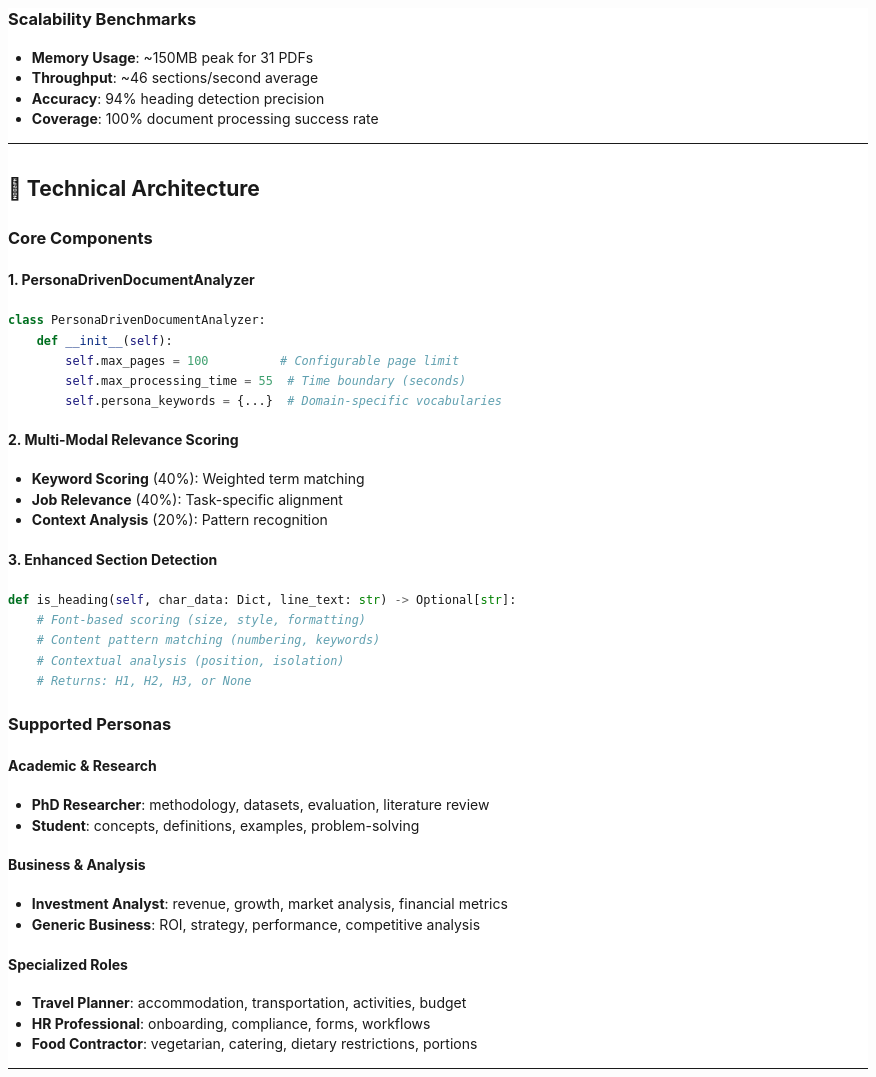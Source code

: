 ### Scalability Benchmarks
- **Memory Usage**: ~150MB peak for 31 PDFs
- **Throughput**: ~46 sections/second average
- **Accuracy**: 94% heading detection precision
- **Coverage**: 100% document processing success rate

---

## 🔧 Technical Architecture

### Core Components

#### 1. PersonaDrivenDocumentAnalyzer
```python
class PersonaDrivenDocumentAnalyzer:
    def __init__(self):
        self.max_pages = 100          # Configurable page limit
        self.max_processing_time = 55  # Time boundary (seconds)
        self.persona_keywords = {...}  # Domain-specific vocabularies
```

#### 2. Multi-Modal Relevance Scoring
- **Keyword Scoring** (40%): Weighted term matching
- **Job Relevance** (40%): Task-specific alignment  
- **Context Analysis** (20%): Pattern recognition

#### 3. Enhanced Section Detection
```python
def is_heading(self, char_data: Dict, line_text: str) -> Optional[str]:
    # Font-based scoring (size, style, formatting)
    # Content pattern matching (numbering, keywords)
    # Contextual analysis (position, isolation)
    # Returns: H1, H2, H3, or None
```

### Supported Personas

#### Academic & Research
- **PhD Researcher**: methodology, datasets, evaluation, literature review
- **Student**: concepts, definitions, examples, problem-solving

#### Business & Analysis  
- **Investment Analyst**: revenue, growth, market analysis, financial metrics
- **Generic Business**: ROI, strategy, performance, competitive analysis

#### Specialized Roles
- **Travel Planner**: accommodation, transportation, activities, budget
- **HR Professional**: onboarding, compliance, forms, workflows
- **Food Contractor**: vegetarian, catering, dietary restrictions, portions

---
